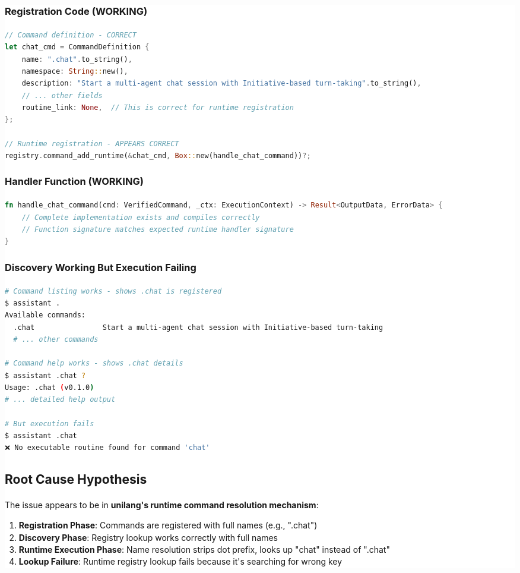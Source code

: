 ### Registration Code (WORKING)
```rust
// Command definition - CORRECT
let chat_cmd = CommandDefinition {
    name: ".chat".to_string(),
    namespace: String::new(),
    description: "Start a multi-agent chat session with Initiative-based turn-taking".to_string(),
    // ... other fields
    routine_link: None,  // This is correct for runtime registration
};

// Runtime registration - APPEARS CORRECT  
registry.command_add_runtime(&chat_cmd, Box::new(handle_chat_command))?;
```

### Handler Function (WORKING)
```rust
fn handle_chat_command(cmd: VerifiedCommand, _ctx: ExecutionContext) -> Result<OutputData, ErrorData> {
    // Complete implementation exists and compiles correctly
    // Function signature matches expected runtime handler signature
}
```

### Discovery Working But Execution Failing
```bash
# Command listing works - shows .chat is registered
$ assistant .
Available commands:
  .chat                Start a multi-agent chat session with Initiative-based turn-taking
  # ... other commands

# Command help works - shows .chat details  
$ assistant .chat ?
Usage: .chat (v0.1.0)
# ... detailed help output

# But execution fails
$ assistant .chat
❌ No executable routine found for command 'chat'
```

## Root Cause Hypothesis

The issue appears to be in **unilang's runtime command resolution mechanism**:

1. **Registration Phase**: Commands are registered with full names (e.g., ".chat")
2. **Discovery Phase**: Registry lookup works correctly with full names
3. **Runtime Execution Phase**: Name resolution strips dot prefix, looks up "chat" instead of ".chat"
4. **Lookup Failure**: Runtime registry lookup fails because it's searching for wrong key
